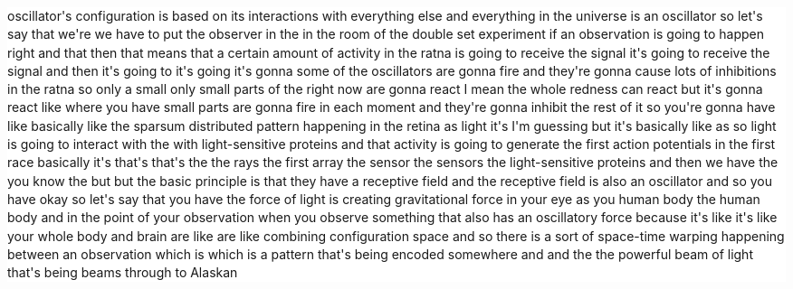 oscillator's configuration is based on its interactions with everything else
and everything in the universe is an oscillator so let's say that we're we
have to put the observer in the in the room of the double set experiment if an
observation is going to happen right and that then that means that a certain
amount of activity in the ratna is going to receive the signal it's going to
receive the signal and then it's going to
it's going it's gonna some of the oscillators are gonna fire and they're
gonna cause lots of inhibitions in the ratna so only a small only small parts
of the right now are gonna react I mean the whole redness can react but it's
gonna react like where you have small parts are gonna fire in each moment and
they're gonna inhibit the rest of it so you're gonna have like basically like
the sparsum distributed pattern happening in the retina as light it's I'm
guessing but it's basically like as so light is going to interact with the with
light-sensitive proteins and that activity is going to generate the first
action potentials in the first race basically it's that's that's the the
rays the first array the sensor the sensors the light-sensitive proteins and
then we have the you know the but but the basic principle is that they have a
receptive field and the receptive field is also an oscillator and so you have
okay so let's say that you have the force of light is creating gravitational
force in your eye as you human body the human body and in the point of your
observation when you observe something that also has an oscillatory force
because it's like it's like your whole body and brain are like are like combining
configuration space and so there is a sort of space-time warping happening
between an observation which is which is a pattern that's being encoded
somewhere and and the the powerful beam of light that's being beams through
to Alaskan
